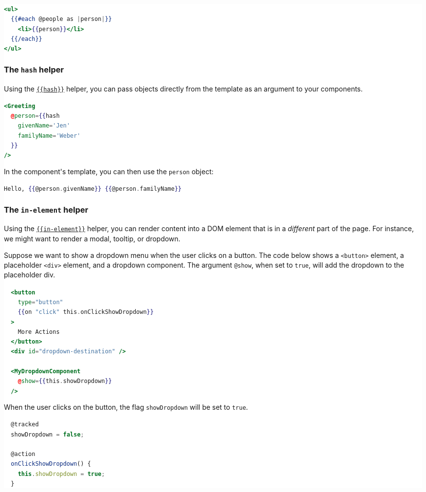 ```handlebars {data-filename=app/components/my-component/template.hbs}
<ul>
  {{#each @people as |person|}}
    <li>{{person}}</li>
  {{/each}}
</ul>
```

### The `hash` helper

Using the [`{{hash}}`](https://api.emberjs.com/ember/4.5.0/classes/Ember.Templates.helpers/methods/hash?anchor=hash)
helper, you can pass objects directly from the template as an argument to your
components.

```handlebars
<Greeting
  @person={{hash
    givenName='Jen'
    familyName='Weber'
  }}
/>
```

In the component's template, you can then use the `person` object:
```handlebars {data-filename=app/components/greeting/template.hbs}
Hello, {{@person.givenName}} {{@person.familyName}}
```

### The `in-element` helper

Using the [`{{in-element}}`](https://api.emberjs.com/ember/4.5.0/classes/Ember.Templates.helpers/methods/in-element?anchor=in-element) helper, you can render content into a DOM element that is in a _different_ part of the page. For instance, we might want
to render a modal, tooltip, or dropdown.

Suppose we want to show a dropdown menu when the user clicks on a button. The code below shows a `<button>` element, a placeholder `<div>` element, and a dropdown component. The argument `@show`, when set to `true`, will add the dropdown to the placeholder div.
```handlebars {data-filename=app/components/some-component.hbs}
  <button
    type="button"
    {{on "click" this.onClickShowDropdown}}
  >
    More Actions
  </button>
  <div id="dropdown-destination" />

  <MyDropdownComponent
    @show={{this.showDropdown}}
  />
```

When the user clicks on the button, the flag `showDropdown` will be set to `true`.
```js {data-filename=app/components/some-component.js}
  @tracked
  showDropdown = false;

  @action
  onClickShowDropdown() {
    this.showDropdown = true;
  }
```
